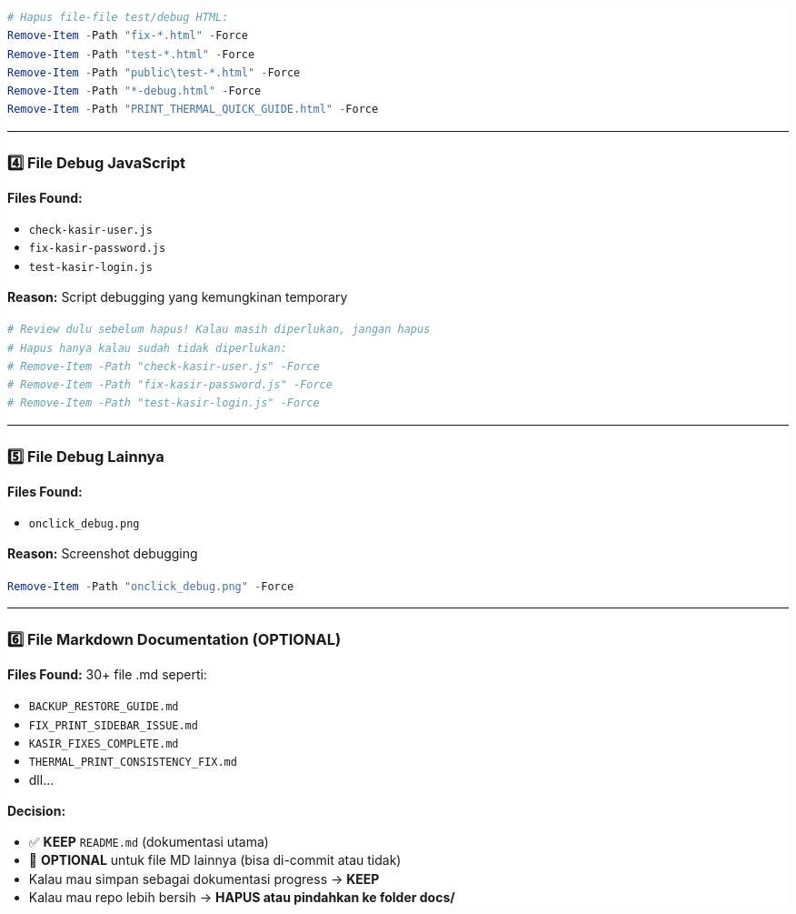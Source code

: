 ```powershell
# Hapus file-file test/debug HTML:
Remove-Item -Path "fix-*.html" -Force
Remove-Item -Path "test-*.html" -Force
Remove-Item -Path "public\test-*.html" -Force
Remove-Item -Path "*-debug.html" -Force
Remove-Item -Path "PRINT_THERMAL_QUICK_GUIDE.html" -Force
```

---

### 4️⃣ **File Debug JavaScript**
**Files Found:**
- `check-kasir-user.js`
- `fix-kasir-password.js`
- `test-kasir-login.js`

**Reason:** Script debugging yang kemungkinan temporary

```powershell
# Review dulu sebelum hapus! Kalau masih diperlukan, jangan hapus
# Hapus hanya kalau sudah tidak diperlukan:
# Remove-Item -Path "check-kasir-user.js" -Force
# Remove-Item -Path "fix-kasir-password.js" -Force
# Remove-Item -Path "test-kasir-login.js" -Force
```

---

### 5️⃣ **File Debug Lainnya**
**Files Found:**
- `onclick_debug.png`

**Reason:** Screenshot debugging

```powershell
Remove-Item -Path "onclick_debug.png" -Force
```

---

### 6️⃣ **File Markdown Documentation (OPTIONAL)**
**Files Found:** 30+ file .md seperti:
- `BACKUP_RESTORE_GUIDE.md`
- `FIX_PRINT_SIDEBAR_ISSUE.md`
- `KASIR_FIXES_COMPLETE.md`
- `THERMAL_PRINT_CONSISTENCY_FIX.md`
- dll...

**Decision:** 
- ✅ **KEEP** `README.md` (dokumentasi utama)
- 🤔 **OPTIONAL** untuk file MD lainnya (bisa di-commit atau tidak)
- Kalau mau simpan sebagai dokumentasi progress → **KEEP**
- Kalau mau repo lebih bersih → **HAPUS atau pindahkan ke folder docs/**
